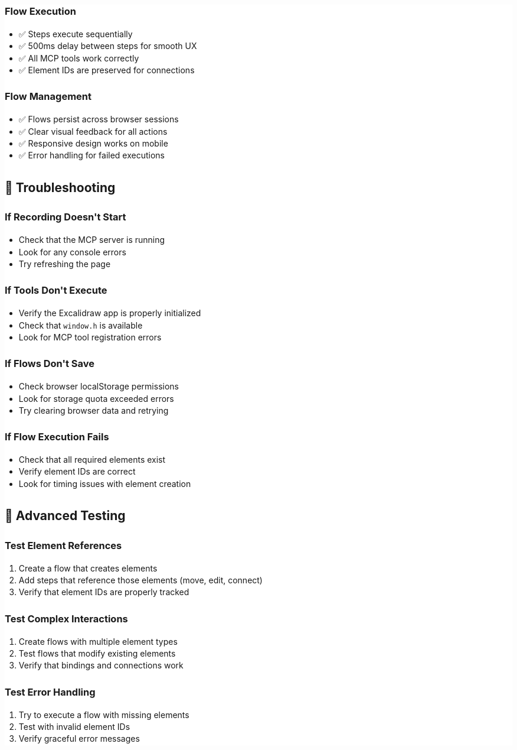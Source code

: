 ### Flow Execution
- ✅ Steps execute sequentially
- ✅ 500ms delay between steps for smooth UX
- ✅ All MCP tools work correctly
- ✅ Element IDs are preserved for connections

### Flow Management
- ✅ Flows persist across browser sessions
- ✅ Clear visual feedback for all actions
- ✅ Responsive design works on mobile
- ✅ Error handling for failed executions

## 🐛 Troubleshooting

### If Recording Doesn't Start
- Check that the MCP server is running
- Look for any console errors
- Try refreshing the page

### If Tools Don't Execute
- Verify the Excalidraw app is properly initialized
- Check that `window.h` is available
- Look for MCP tool registration errors

### If Flows Don't Save
- Check browser localStorage permissions
- Look for storage quota exceeded errors
- Try clearing browser data and retrying

### If Flow Execution Fails
- Check that all required elements exist
- Verify element IDs are correct
- Look for timing issues with element creation

## 🚀 Advanced Testing

### Test Element References
1. Create a flow that creates elements
2. Add steps that reference those elements (move, edit, connect)
3. Verify that element IDs are properly tracked

### Test Complex Interactions
1. Create flows with multiple element types
2. Test flows that modify existing elements
3. Verify that bindings and connections work

### Test Error Handling
1. Try to execute a flow with missing elements
2. Test with invalid element IDs
3. Verify graceful error messages
